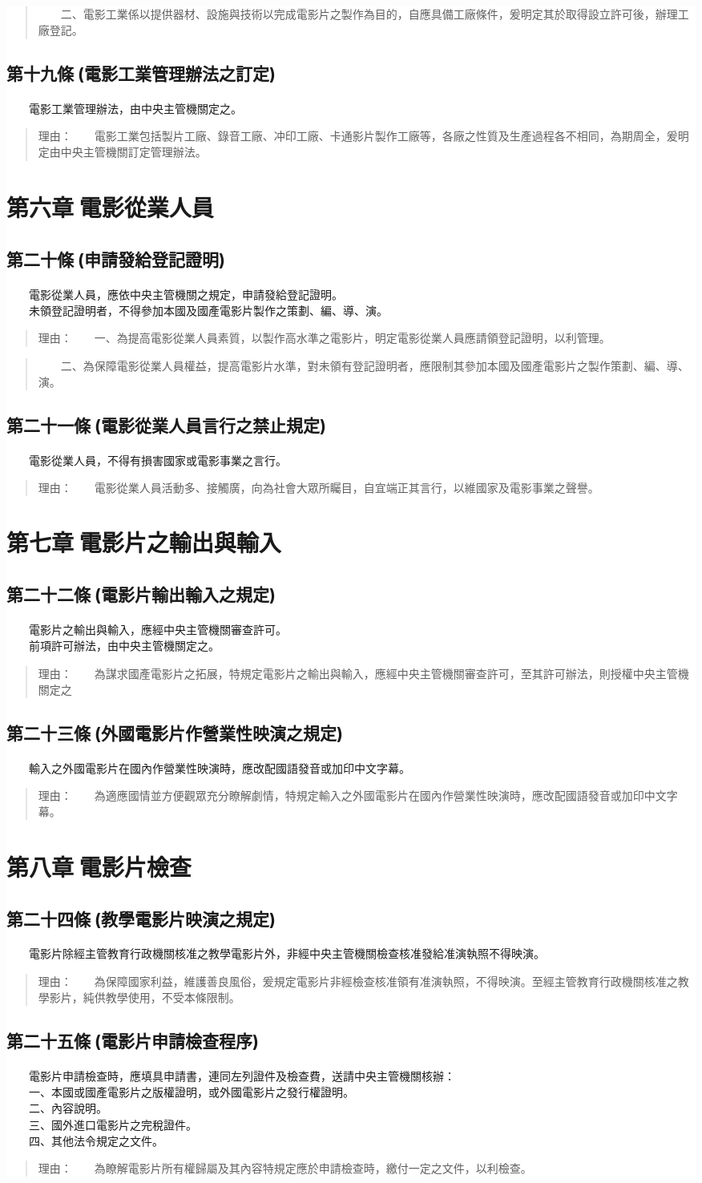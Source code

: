 > 　　二、電影工業係以提供器材、設施與技術以完成電影片之製作為目的，自應具備工廠條件，爰明定其於取得設立許可後，辦理工廠登記。



第十九條 (電影工業管理辦法之訂定)
---------------------------------
　　電影工業管理辦法，由中央主管機關定之。  
> 理由：　　電影工業包括製片工廠、錄音工廠、冲印工廠、卡通影片製作工廠等，各廠之性質及生產過程各不相同，為期周全，爰明定由中央主管機關訂定管理辦法。



第六章  電影從業人員
====================
第二十條 (申請發給登記證明)
---------------------------
　　電影從業人員，應依中央主管機關之規定，申請發給登記證明。  
　　未領登記證明者，不得參加本國及國產電影片製作之策劃、編、導、演。  
> 理由：　　一、為提高電影從業人員素質，以製作高水準之電影片，明定電影從業人員應請領登記證明，以利管理。

> 　　二、為保障電影從業人員權益，提高電影片水準，對未領有登記證明者，應限制其參加本國及國產電影片之製作策劃、編、導、演。



第二十一條 (電影從業人員言行之禁止規定)
---------------------------------------
　　電影從業人員，不得有損害國家或電影事業之言行。  
> 理由：　　電影從業人員活動多、接觸廣，向為社會大眾所矚目，自宜端正其言行，以維國家及電影事業之聲譽。



第七章  電影片之輸出與輸入
==========================
第二十二條 (電影片輸出輸入之規定)
---------------------------------
　　電影片之輸出與輸入，應經中央主管機關審查許可。  
　　前項許可辦法，由中央主管機關定之。  
> 理由：　　為謀求國產電影片之拓展，特規定電影片之輸出與輸入，應經中央主管機關審查許可，至其許可辦法，則授權中央主管機關定之



第二十三條 (外國電影片作營業性映演之規定)
-----------------------------------------
　　輸入之外國電影片在國內作營業性映演時，應改配國語發音或加印中文字幕。  
> 理由：　　為適應國情並方便觀眾充分瞭解劇情，特規定輸入之外國電影片在國內作營業性映演時，應改配國語發音或加印中文字幕。



第八章  電影片檢查
==================
第二十四條 (教學電影片映演之規定)
---------------------------------
　　電影片除經主管教育行政機關核准之教學電影片外，非經中央主管機關檢查核准發給准演執照不得映演。  
> 理由：　　為保障國家利益，維護善良風俗，爰規定電影片非經檢查核准領有准演執照，不得映演。至經主管教育行政機關核准之教學影片，純供教學使用，不受本條限制。



第二十五條 (電影片申請檢查程序)
-------------------------------
　　電影片申請檢查時，應填具申請書，連同左列證件及檢查費，送請中央主管機關核辦：  
　　一、本國或國產電影片之版權證明，或外國電影片之發行權證明。  
　　二、內容說明。  
　　三、國外進口電影片之完稅證件。  
　　四、其他法令規定之文件。  
> 理由：　　為瞭解電影片所有權歸屬及其內容特規定應於申請檢查時，繳付一定之文件，以利檢查。
